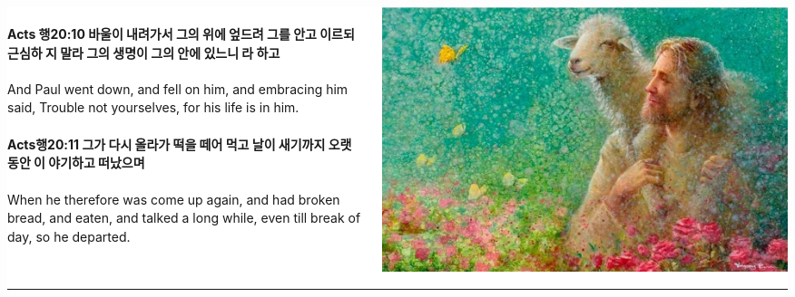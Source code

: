 <div class="columns">
  <div class="scriptures">
    <br>
    <div class="scripture">
      <b>Acts 행20:10 바울이 내려가서 그의 위에 엎드려 그를 안고 이르되 근심하 지 말라 그의 생명이 그의 안에 있느니 라 하고 
      </b>
    </div>
    <br>
    <div class="scripture">And Paul went down, and fell on him, and embracing him said, Trouble not yourselves, for his life is in him. 
    </div>
    <br>
    <div class="scripture">
      <b>Acts행20:11 그가 다시 올라가 떡을 떼어 먹고 날이 새기까지 오랫동안 이 야기하고 떠났으며 
      </b>
    </div>
    <br>
    <div class="scripture">When he therefore was come up again, and had broken bread, and eaten, and talked a long while, even till break of day, so he departed. 
    </div>         
  </div>
  <div class="image-container">
    <img src='../../pictures/picture_37.jpg'>
  </div>
</div>

---